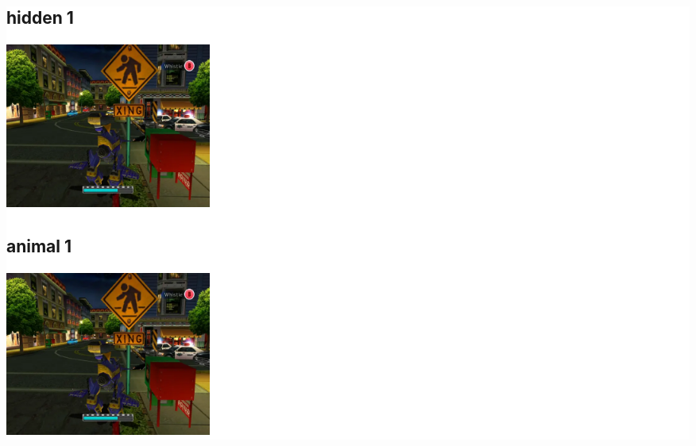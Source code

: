 <style>img{width:256px;display:inline;}</style>
## hidden 1
![](./MissionStreet/MissionStreet-hidden-1-1.webp)

## animal 1
![](./MissionStreet/MissionStreet-animal-1-1.webp)
